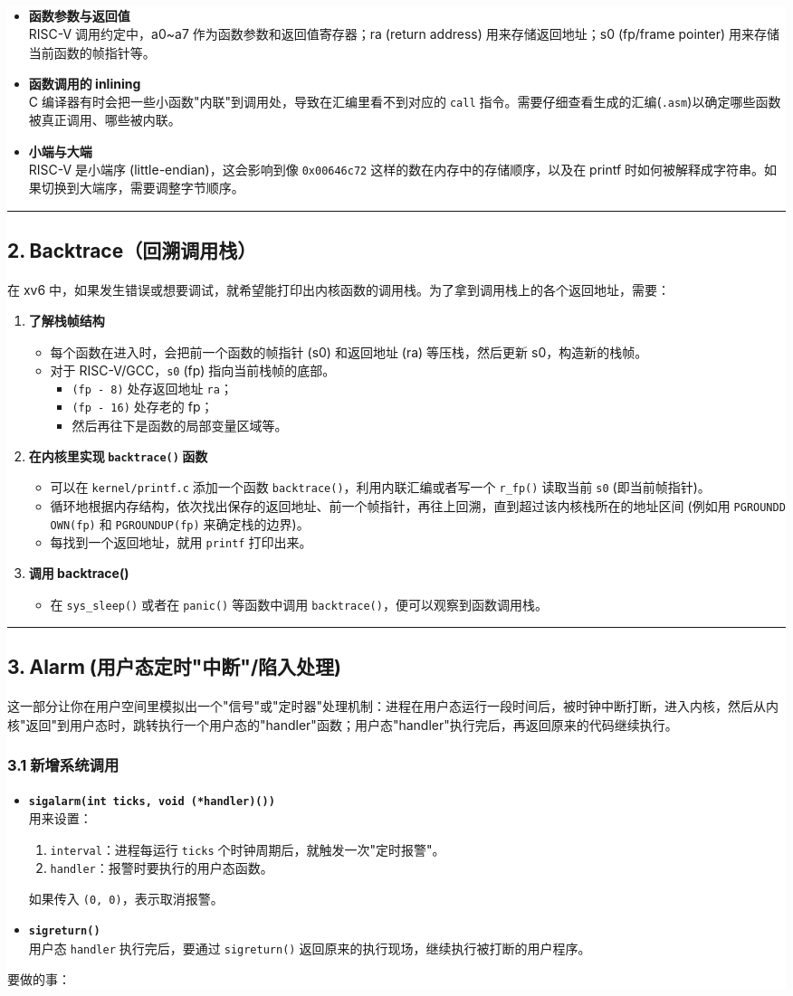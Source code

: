 - **函数参数与返回值**  
    RISC-V 调用约定中，a0~a7 作为函数参数和返回值寄存器；ra (return address) 用来存储返回地址；s0 (fp/frame pointer) 用来存储当前函数的帧指针等。
    
- **函数调用的 inlining**  
    C 编译器有时会把一些小函数"内联"到调用处，导致在汇编里看不到对应的 `call` 指令。需要仔细查看生成的汇编(`.asm`)以确定哪些函数被真正调用、哪些被内联。
    
- **小端与大端**  
    RISC-V 是小端序 (little-endian)，这会影响到像 `0x00646c72` 这样的数在内存中的存储顺序，以及在 printf 时如何被解释成字符串。如果切换到大端序，需要调整字节顺序。
    

---

## 2. Backtrace（回溯调用栈）

在 xv6 中，如果发生错误或想要调试，就希望能打印出内核函数的调用栈。为了拿到调用栈上的各个返回地址，需要：

1. **了解栈帧结构**
    
    - 每个函数在进入时，会把前一个函数的帧指针 (s0) 和返回地址 (ra) 等压栈，然后更新 s0，构造新的栈帧。
    - 对于 RISC-V/GCC，`s0` (fp) 指向当前栈帧的底部。
        - `(fp - 8)` 处存返回地址 `ra`；
        - `(fp - 16)` 处存老的 fp；
        - 然后再往下是函数的局部变量区域等。
2. **在内核里实现 `backtrace()` 函数**
    
    - 可以在 `kernel/printf.c` 添加一个函数 `backtrace()`，利用内联汇编或者写一个 `r_fp()` 读取当前 `s0` (即当前帧指针)。
    - 循环地根据内存结构，依次找出保存的返回地址、前一个帧指针，再往上回溯，直到超过该内核栈所在的地址区间 (例如用 `PGROUNDDOWN(fp)` 和 `PGROUNDUP(fp)` 来确定栈的边界)。
    - 每找到一个返回地址，就用 `printf` 打印出来。
3. **调用 backtrace()**
    
    - 在 `sys_sleep()` 或者在 `panic()` 等函数中调用 `backtrace()`，便可以观察到函数调用栈。

---

## 3. Alarm (用户态定时"中断"/陷入处理)

这一部分让你在用户空间里模拟出一个"信号"或"定时器"处理机制：进程在用户态运行一段时间后，被时钟中断打断，进入内核，然后从内核"返回"到用户态时，跳转执行一个用户态的"handler"函数；用户态"handler"执行完后，再返回原来的代码继续执行。

### 3.1 新增系统调用

- **`sigalarm(int ticks, void (*handler)())`**  
    用来设置：
    
    1. `interval`：进程每运行 `ticks` 个时钟周期后，就触发一次"定时报警"。
    2. `handler`：报警时要执行的用户态函数。
    

    如果传入 `(0, 0)`，表示取消报警。

    
- **`sigreturn()`**  
    用户态 `handler` 执行完后，要通过 `sigreturn()` 返回原来的执行现场，继续执行被打断的用户程序。
    

要做的事：
